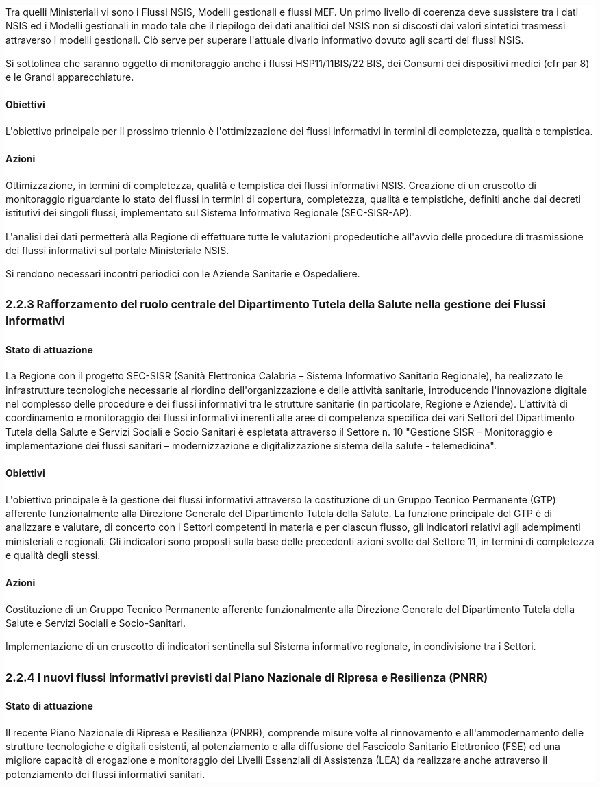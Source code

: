 Tra quelli Ministeriali vi sono i Flussi NSIS, Modelli gestionali e flussi MEF. Un primo livello di coerenza deve sussistere tra i dati NSIS ed i Modelli gestionali in modo tale che il riepilogo dei dati analitici del NSIS non si discosti dai valori sintetici trasmessi attraverso i modelli gestionali. Ciò serve per superare l'attuale divario informativo dovuto agli scarti dei flussi NSIS.

Si sottolinea che saranno oggetto di monitoraggio anche i flussi HSP11/11BIS/22 BIS, dei Consumi dei dispositivi medici (cfr par 8) e le Grandi apparecchiature.

#### Obiettivi
L'obiettivo principale per il prossimo triennio è l'ottimizzazione dei flussi informativi in termini di completezza, qualità e tempistica.

#### Azioni
Ottimizzazione, in termini di completezza, qualità e tempistica dei flussi informativi NSIS. Creazione di un cruscotto di monitoraggio riguardante lo stato dei flussi in termini di copertura, completezza, qualità e tempistiche, definiti anche dai decreti istitutivi dei singoli flussi, implementato sul Sistema Informativo Regionale (SEC-SISR-AP).

L'analisi dei dati permetterà alla Regione di effettuare tutte le valutazioni propedeutiche all'avvio delle procedure di trasmissione dei flussi informativi sul portale Ministeriale NSIS.

Si rendono necessari incontri periodici con le Aziende Sanitarie e Ospedaliere.

### 2.2.3 Rafforzamento del ruolo centrale del Dipartimento Tutela della Salute nella gestione dei Flussi Informativi
#### Stato di attuazione
La Regione con il progetto SEC-SISR (Sanità Elettronica Calabria – Sistema Informativo Sanitario Regionale), ha realizzato le infrastrutture tecnologiche necessarie al riordino dell'organizzazione e delle attività sanitarie, introducendo l'innovazione digitale nel complesso delle procedure e dei flussi informativi tra le strutture sanitarie (in particolare, Regione e Aziende). L'attività di coordinamento e monitoraggio dei flussi informativi inerenti alle aree di competenza specifica dei vari Settori del Dipartimento Tutela della Salute e Servizi Sociali e Socio Sanitari è espletata attraverso il Settore n. 10 "Gestione SISR – Monitoraggio e implementazione dei flussi sanitari – modernizzazione e digitalizzazione sistema della salute - telemedicina".

#### Obiettivi
L'obiettivo principale è la gestione dei flussi informativi attraverso la costituzione di un Gruppo Tecnico Permanente (GTP) afferente funzionalmente alla Direzione Generale del Dipartimento Tutela della Salute. La funzione principale del GTP è di analizzare e valutare, di concerto con i Settori competenti in materia e per ciascun flusso, gli indicatori relativi agli adempimenti ministeriali e regionali. Gli indicatori sono proposti sulla base delle precedenti azioni svolte dal Settore 11, in termini di completezza e qualità degli stessi.

#### Azioni
Costituzione di un Gruppo Tecnico Permanente afferente funzionalmente alla Direzione Generale del Dipartimento Tutela della Salute e Servizi Sociali e Socio-Sanitari.

Implementazione di un cruscotto di indicatori sentinella sul Sistema informativo regionale, in condivisione tra i Settori.

### 2.2.4 I nuovi flussi informativi previsti dal Piano Nazionale di Ripresa e Resilienza (PNRR)
#### Stato di attuazione
Il recente Piano Nazionale di Ripresa e Resilienza (PNRR), comprende misure volte al rinnovamento e all'ammodernamento delle strutture tecnologiche e digitali esistenti, al potenziamento e alla diffusione del Fascicolo Sanitario Elettronico (FSE) ed una migliore capacità di erogazione e monitoraggio dei Livelli Essenziali di Assistenza (LEA) da realizzare anche attraverso il potenziamento dei flussi informativi sanitari.
